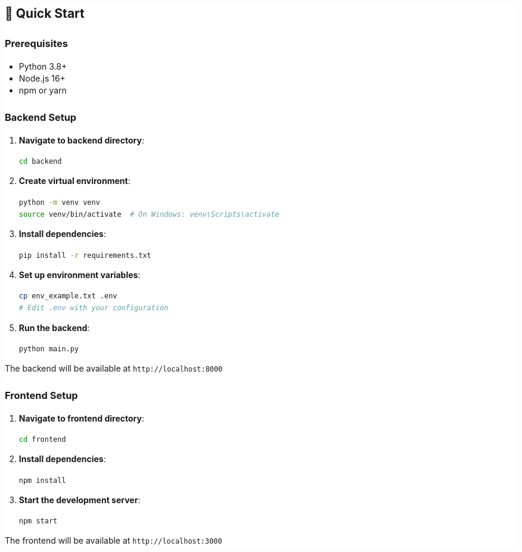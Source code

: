 ## 🚀 Quick Start

### Prerequisites
- Python 3.8+
- Node.js 16+
- npm or yarn

### Backend Setup

1. **Navigate to backend directory**:
   ```bash
   cd backend
   ```

2. **Create virtual environment**:
   ```bash
   python -m venv venv
   source venv/bin/activate  # On Windows: venv\Scripts\activate
   ```

3. **Install dependencies**:
   ```bash
   pip install -r requirements.txt
   ```

4. **Set up environment variables**:
   ```bash
   cp env_example.txt .env
   # Edit .env with your configuration
   ```

5. **Run the backend**:
   ```bash
   python main.py
   ```

The backend will be available at `http://localhost:8000`

### Frontend Setup

1. **Navigate to frontend directory**:
   ```bash
   cd frontend
   ```

2. **Install dependencies**:
   ```bash
   npm install
   ```

3. **Start the development server**:
   ```bash
   npm start
   ```

The frontend will be available at `http://localhost:3000`
